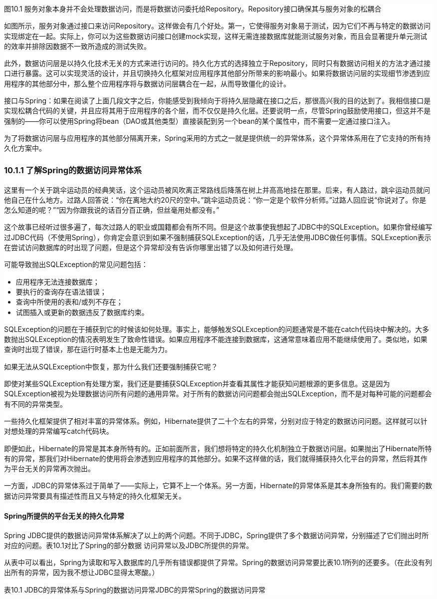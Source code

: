 图10.1 服务对象本身并不会处理数据访问，而是将数据访问委托给Repository。Repository接口确保其与服务对象的松耦合

如图所示，服务对象通过接口来访问Repository。这样做会有几个好处。第一，它使得服务对象易于测试，因为它们不再与特定的数据访问实现绑定在一起。实际上，你可以为这些数据访问接口创建mock实现，这样无需连接数据库就能测试服务对象，而且会显著提升单元测试的效率并排除因数据不一致所造成的测试失败。

此外，数据访问层是以持久化技术无关的方式来进行访问的。持久化方式的选择独立于Repository，同时只有数据访问相关的方法才通过接口进行暴露。这可以实现灵活的设计，并且切换持久化框架对应用程序其他部分所带来的影响最小。如果将数据访问层的实现细节渗透到应用程序的其他部分中，那么整个应用程序将与数据访问层耦合在一起，从而导致僵化的设计。

接口与Spring：如果在阅读了上面几段文字之后，你能感受到我倾向于将持久层隐藏在接口之后，那很高兴我的目的达到了。我相信接口是实现松耦合代码的关键，并且应将其用于应用程序的各个层，而不仅仅是持久化层。还要说明一点，尽管Spring鼓励使用接口，但这并不是强制的——你可以使用Spring将bean（DAO或其他类型）直接装配到另一个bean的某个属性中，而不需要一定通过接口注入。

为了将数据访问层与应用程序的其他部分隔离开来，Spring采用的方式之一就是提供统一的异常体系，这个异常体系用在了它支持的所有持久化方案中。

### 10.1.1 了解Spring的数据访问异常体系
这里有一个关于跳伞运动员的经典笑话，这个运动员被风吹离正常路线后降落在树上并高高地挂在那里。后来，有人路过，跳伞运动员就问他自己在什么地方。过路人回答说：“你在离地大约20尺的空中。”跳伞运动员说：“你一定是个软件分析师。”过路人回应说“你说对了。你是怎么知道的呢？”“因为你跟我说的话百分百正确，但丝毫用处都没有。”

这个故事已经听过很多遍了，每次过路人的职业或国籍都会有所不同。但是这个故事使我想起了JDBC中的SQLException。如果你曾经编写过JDBC代码（不使用Spring），你肯定会意识到如果不强制捕获SQLException的话，几乎无法使用JDBC做任何事情。SQLException表示在尝试访问数据库的时出现了问题，但是这个异常却没有告诉你哪里出错了以及如何进行处理。

可能导致抛出SQLException的常见问题包括：

- 应用程序无法连接数据库；
- 要执行的查询存在语法错误；
- 查询中所使用的表和/或列不存在；
- 试图插入或更新的数据违反了数据库约束。

SQLException的问题在于捕获到它的时候该如何处理。事实上，能够触发SQLException的问题通常是不能在catch代码块中解决的。大多数抛出SQLException的情况表明发生了致命性错误。如果应用程序不能连接到数据库，这通常意味着应用不能继续使用了。类似地，如果查询时出现了错误，那在运行时基本上也是无能为力。

如果无法从SQLException中恢复，那为什么我们还要强制捕获它呢？

即使对某些SQLException有处理方案，我们还是要捕获SQLException并查看其属性才能获知问题根源的更多信息。这是因为SQLException被视为处理数据访问所有问题的通用异常。对于所有的数据访问问题都会抛出SQLException，而不是对每种可能的问题都会有不同的异常类型。

一些持久化框架提供了相对丰富的异常体系。例如，Hibernate提供了二十个左右的异常，分别对应于特定的数据访问问题。这样就可以针对想处理的异常编写catch代码块。

即便如此，Hibernate的异常是其本身所特有的。正如前面所言，我们想将特定的持久化机制独立于数据访问层。如果抛出了Hibernate所特有的异常，那我们对Hibernate的使用将会渗透到应用程序的其他部分。如果不这样做的话，我们就得捕获持久化平台的异常，然后将其作为平台无关的异常再次抛出。

一方面，JDBC的异常体系过于简单了——实际上，它算不上一个体系。另一方面，Hibernate的异常体系是其本身所独有的。我们需要的数据访问异常要具有描述性而且又与特定的持久化框架无关。

#### Spring所提供的平台无关的持久化异常
Spring JDBC提供的数据访问异常体系解决了以上的两个问题。不同于JDBC，Spring提供了多个数据访问异常，分别描述了它们抛出时所对应的问题。表10.1对比了Spring的部分数据
访问异常以及JDBC所提供的异常。

从表中可以看出，Spring为读取和写入数据库的几乎所有错误都提供了异常。Spring的数据访问异常要比表10.1所列的还要多。（在此没有列出所有的异常，因为我不想让JDBC显得太寒酸。）

表10.1 JDBC的异常体系与Spring的数据访问异常JDBC的异常Spring的数据访问异常
